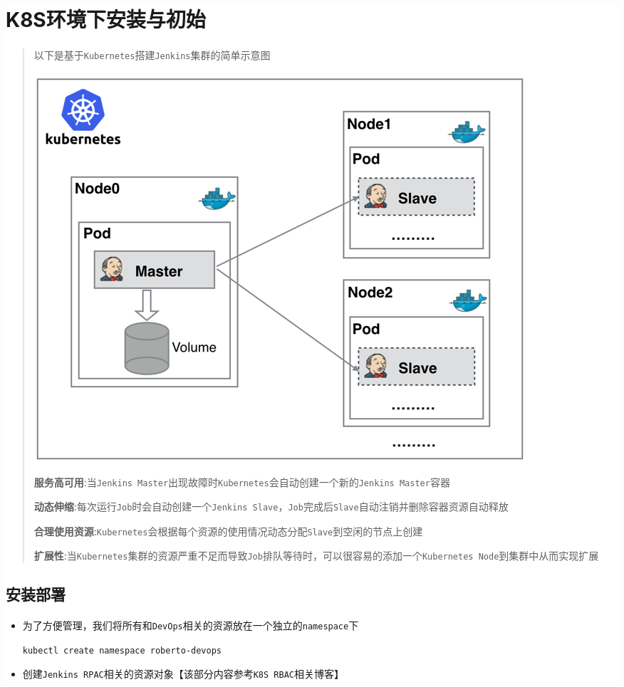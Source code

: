 # K8S环境下安装与初始

> 以下是基于`Kubernetes`搭建`Jenkins`集群的简单示意图
>
> ![k8s-jenkins](images/Jenkins安装与环境初始化/k8s-jenkins-slave.png)
>
> **服务高可用**:当`Jenkins Master`出现故障时`Kubernetes`会自动创建一个新的`Jenkins Master`容器
>
> **动态伸缩**:每次运行`Job`时会自动创建一个`Jenkins Slave`，`Job`完成后`Slave`自动注销并删除容器资源自动释放
>
> **合理使用资源**:`Kubernetes`会根据每个资源的使用情况动态分配`Slave`到空闲的节点上创建
>
> **扩展性**:当`Kubernetes`集群的资源严重不足而导致`Job`排队等待时，可以很容易的添加一个`Kubernetes Node`到集群中从而实现扩展

## 安装部署

- 为了方便管理，我们将所有和`DevOps`相关的资源放在一个独立的`namespace`下

    ```shell
    kubectl create namespace roberto-devops
    ```

- 创建`Jenkins RPAC`相关的资源对象【该部分内容参考`K8S RBAC`相关博客】
